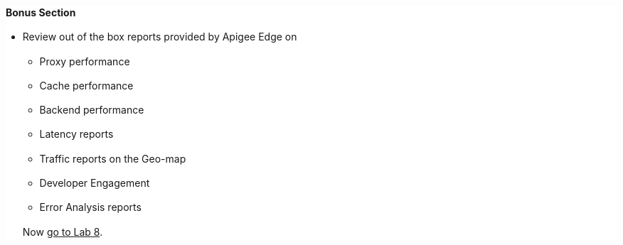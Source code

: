 **Bonus Section**

-   Review out of the box reports provided by Apigee Edge on

    -   Proxy performance

    -   Cache performance

    -   Backend performance

    -   Latency reports

    -   Traffic reports on the Geo-map

    -   Developer Engagement

    -   Error Analysis reports

    Now [go to Lab 8](../Lab_8_Monitoring_your_API_Health/).
